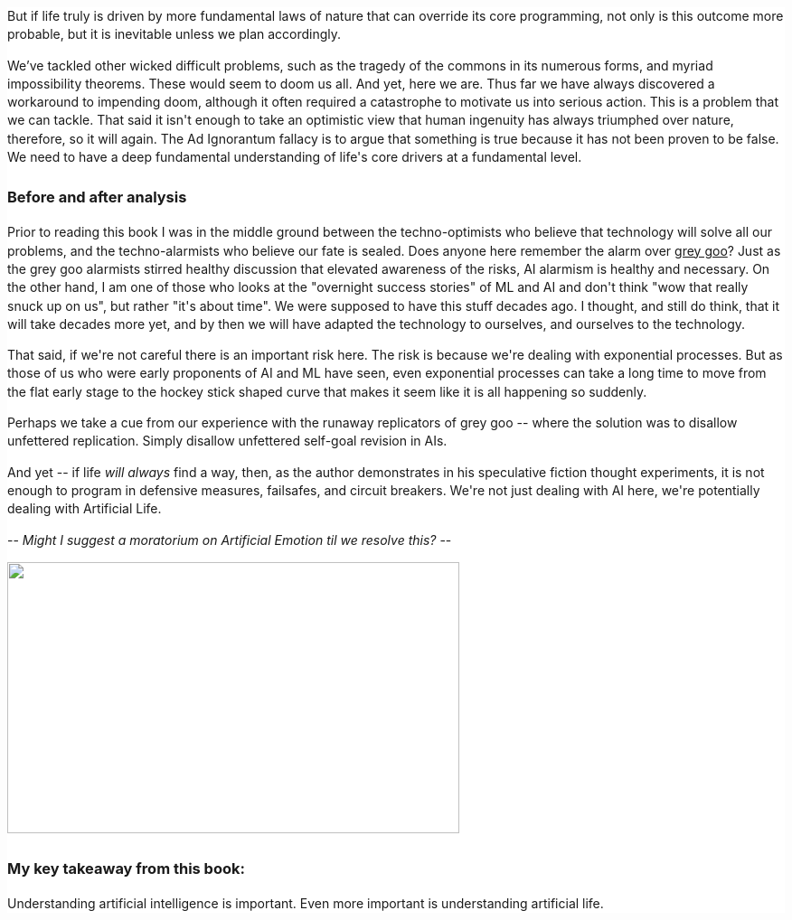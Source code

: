 But if life truly is driven by more fundamental laws
of nature that can override its core programming,
not only is this outcome more probable,
but it is inevitable unless we plan accordingly.

We’ve tackled other wicked difficult problems,
such as the tragedy of the commons in its numerous forms, and myriad impossibility theorems.  These would seem to doom us all. And yet, here we are.
Thus far we have always discovered a workaround to impending doom, although it often
required a catastrophe to motivate us into serious action.
This is a problem that we can tackle. That said it isn't enough to take an optimistic view that human ingenuity has always
triumphed over nature, therefore, so it will again. 
The Ad Ignorantum fallacy is to argue that something is true because it has not been proven to be false. 
We need to have a deep fundamental understanding of life's
core drivers at a fundamental level.

### Before and after analysis
Prior to reading this book I was in the middle ground between
the techno-optimists who believe that technology will solve all our problems,
and the techno-alarmists who believe our fate is sealed.
Does anyone here remember the alarm over
[grey goo](https://phys.org/news/2004-06-nanotechnology-grey-goo-myths.html)?
Just as the grey goo alarmists stirred healthy discussion that elevated awareness of the risks,
AI alarmism is healthy and necessary.  On the other hand,
I am one of those who looks at the "overnight success stories" of ML and AI and don't think
"wow that really snuck up on us", but rather
"it's about time".  We were supposed to have this stuff decades ago.
I thought, and still do think, that it will take decades more yet, and by then
we will have adapted the technology to ourselves, and ourselves to the technology.

That said, if we're not careful there is an important risk here. The risk is because we're dealing
with exponential processes. But as those of us who were early proponents of AI and ML
have seen, even exponential processes can take a long time to move from the
flat early stage to the hockey stick shaped curve that makes it seem like
it is all happening so suddenly.

Perhaps we take a cue from our experience with the runaway replicators of grey goo -- where the solution
was to disallow unfettered replication. Simply disallow unfettered self-goal revision
in AIs.

And yet -- if life _will always_ find a way, then, as the author demonstrates in his
speculative fiction thought experiments, it is not enough to program
in defensive measures, failsafes, and circuit breakers.
We're not just dealing with AI here, we're potentially dealing with Artificial Life.


-- _Might I suggest a moratorium on Artificial Emotion til we resolve this?_ --

<img src="https://i.ytimg.com/vi/zkv-_LqTeQA/maxresdefault.jpg" width="500" height="300" />

### My key takeaway from this book:
Understanding artificial intelligence is important.
Even more important is understanding artificial life.
